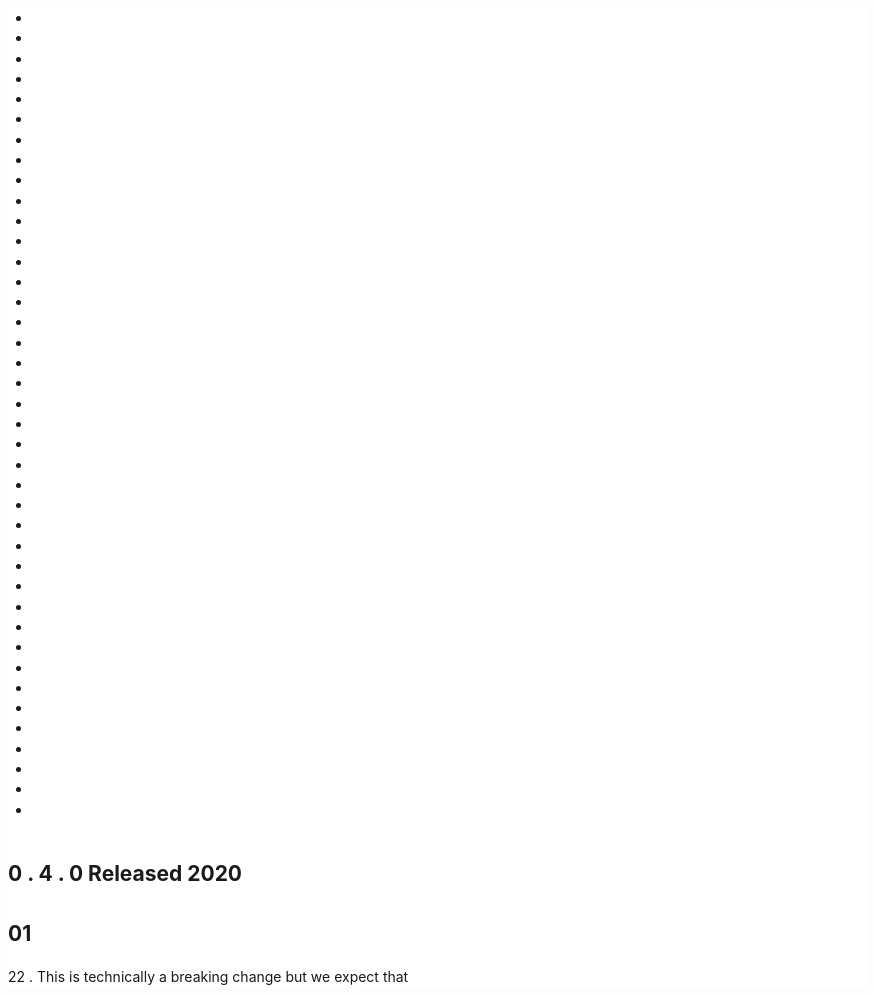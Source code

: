 -
-
-
-
-
-
-
-
-
-
-
-
-
-
-
-
-
-
-
-
-
-
-
-
-
-
-
-
-
-
-
-
-
-
-
-
-
-
-
-
#
#
0
.
4
.
0
Released
2020
-
01
-
22
.
This
is
technically
a
breaking
change
but
we
expect
that